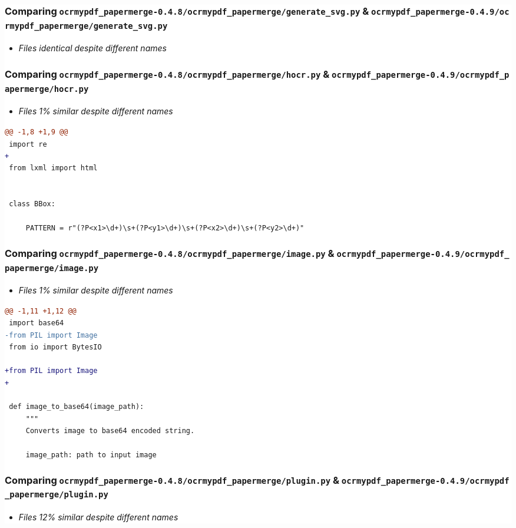 ```diff
```

### Comparing `ocrmypdf_papermerge-0.4.8/ocrmypdf_papermerge/generate_svg.py` & `ocrmypdf_papermerge-0.4.9/ocrmypdf_papermerge/generate_svg.py`

 * *Files identical despite different names*

### Comparing `ocrmypdf_papermerge-0.4.8/ocrmypdf_papermerge/hocr.py` & `ocrmypdf_papermerge-0.4.9/ocrmypdf_papermerge/hocr.py`

 * *Files 1% similar despite different names*

```diff
@@ -1,8 +1,9 @@
 import re
+
 from lxml import html
 
 
 class BBox:
 
     PATTERN = r"(?P<x1>\d+)\s+(?P<y1>\d+)\s+(?P<x2>\d+)\s+(?P<y2>\d+)"
```

### Comparing `ocrmypdf_papermerge-0.4.8/ocrmypdf_papermerge/image.py` & `ocrmypdf_papermerge-0.4.9/ocrmypdf_papermerge/image.py`

 * *Files 1% similar despite different names*

```diff
@@ -1,11 +1,12 @@
 import base64
-from PIL import Image
 from io import BytesIO
 
+from PIL import Image
+
 
 def image_to_base64(image_path):
     """
     Converts image to base64 encoded string.
 
     image_path: path to input image
```

### Comparing `ocrmypdf_papermerge-0.4.8/ocrmypdf_papermerge/plugin.py` & `ocrmypdf_papermerge-0.4.9/ocrmypdf_papermerge/plugin.py`

 * *Files 12% similar despite different names*
